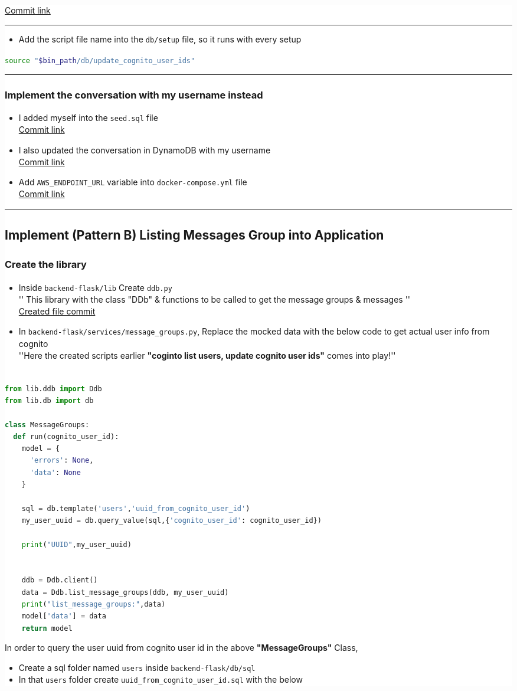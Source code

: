 [Commit link](https://github.com/MahmoudGooda/aws-bootcamp-cruddur-2023/commit/ccce5eb6763a11b6fb2a0ccf390b260f06de3afa#diff-b9cea46d48ccc436a251430db1c779e2d42cc47fa379bf1739cc4dea84fed914)  

-----
* Add the script file name into the `db/setup` file, so it runs with every setup  
```sh
source "$bin_path/db/update_cognito_user_ids"
```
------------------
### Implement the conversation with my username instead
* I added myself into the `seed.sql` file  
[Commit link](https://github.com/MahmoudGooda/aws-bootcamp-cruddur-2023/commit/3a347d306e584abcf1951a64f6a66c39908d42b7#diff-9f6e4d3465090086912e142a9525b5bce316c4ae0c80d2d572d2f0784409341f)  

* I also updated the conversation in DynamoDB with my username  
[Commit link](https://github.com/MahmoudGooda/aws-bootcamp-cruddur-2023/commit/73fd31fa00e59a144fabe913fde3455b2b5451e9)  

* Add `AWS_ENDPOINT_URL` variable into `docker-compose.yml` file  
[Commit link](https://github.com/MahmoudGooda/aws-bootcamp-cruddur-2023/commit/6229a0ff618c37235b5914e113ee84d87f6281a2)

-------------------
## Implement (Pattern B) Listing Messages Group into Application
### Create the library
* Inside `backend-flask/lib` Create `ddb.py`  
'' This library with the class "DDb" & functions to be called to get the message groups & messages ''  
[Created file commit](https://github.com/MahmoudGooda/aws-bootcamp-cruddur-2023/commit/f1e710ca783fa085b830143cad537bcf439ce25e#diff-7317e2c6e08a5529dddb7a84d93204446223c7863e791499fc14ea4d4c5b7c60)  

* In `backend-flask/services/message_groups.py`, Replace the mocked data with the below code to get actual user info from cognito  
  ''Here the created scripts earlier **"coginto list users, update cognito user ids"** comes into play!''  
```py

from lib.ddb import Ddb
from lib.db import db

class MessageGroups:
  def run(cognito_user_id):
    model = {
      'errors': None,
      'data': None
    }

    sql = db.template('users','uuid_from_cognito_user_id')
    my_user_uuid = db.query_value(sql,{'cognito_user_id': cognito_user_id})

    print("UUID",my_user_uuid)


    ddb = Ddb.client()
    data = Ddb.list_message_groups(ddb, my_user_uuid)
    print("list_message_groups:",data)
    model['data'] = data
    return model
```
  In order to query the user uuid from cognito user id in the above **"MessageGroups"** Class,  
* Create a sql folder named `users` inside `backend-flask/db/sql`  
* In that `users` folder create `uuid_from_cognito_user_id.sql` with the below  
```sql
```